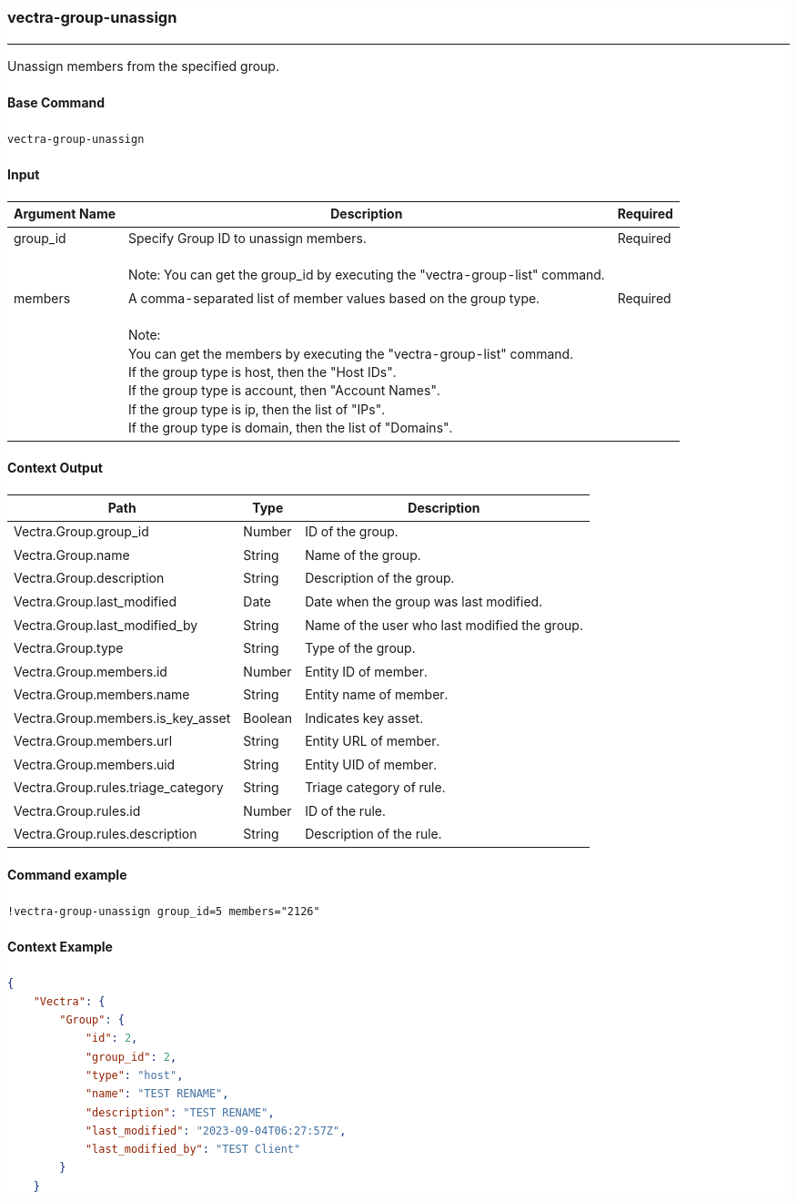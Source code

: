 
### vectra-group-unassign

***
Unassign members from the specified group.

#### Base Command

`vectra-group-unassign`

#### Input

| **Argument Name** | **Description** | **Required** |
| --- | --- | --- |
| group_id | Specify Group ID to unassign members.<br/><br/>Note: You can get the group_id by executing the \"vectra-group-list\" command. | Required | 
| members | A comma-separated list of member values based on the group type.<br/><br/>Note:<br/>You can get the members by executing the \"vectra-group-list\" command.<br/>If the group type is host, then the "Host IDs".<br/>If the group type is account, then "Account Names".<br/>If the group type is ip, then the list of "IPs".<br/>If the group type is domain, then the list of "Domains". | Required | 

#### Context Output

| **Path** | **Type** | **Description** |
| --- | --- | --- |
| Vectra.Group.group_id | Number | ID of the group. | 
| Vectra.Group.name | String | Name of the group. | 
| Vectra.Group.description | String | Description of the group. | 
| Vectra.Group.last_modified | Date | Date when the group was last modified. | 
| Vectra.Group.last_modified_by | String | Name of the user who last modified the group. | 
| Vectra.Group.type | String | Type of the group. | 
| Vectra.Group.members.id | Number | Entity ID of member. | 
| Vectra.Group.members.name | String | Entity name of member. | 
| Vectra.Group.members.is_key_asset | Boolean | Indicates key asset. | 
| Vectra.Group.members.url | String | Entity URL of member. | 
| Vectra.Group.members.uid | String | Entity UID of member. | 
| Vectra.Group.rules.triage_category | String | Triage category of rule. | 
| Vectra.Group.rules.id | Number | ID of the rule. | 
| Vectra.Group.rules.description | String | Description of the rule. | 

#### Command example

```!vectra-group-unassign group_id=5 members="2126"```

#### Context Example

```json
{
    "Vectra": {
        "Group": {
            "id": 2,
            "group_id": 2,
            "type": "host",
            "name": "TEST RENAME",
            "description": "TEST RENAME",
            "last_modified": "2023-09-04T06:27:57Z",
            "last_modified_by": "TEST Client"
        }
    }
```